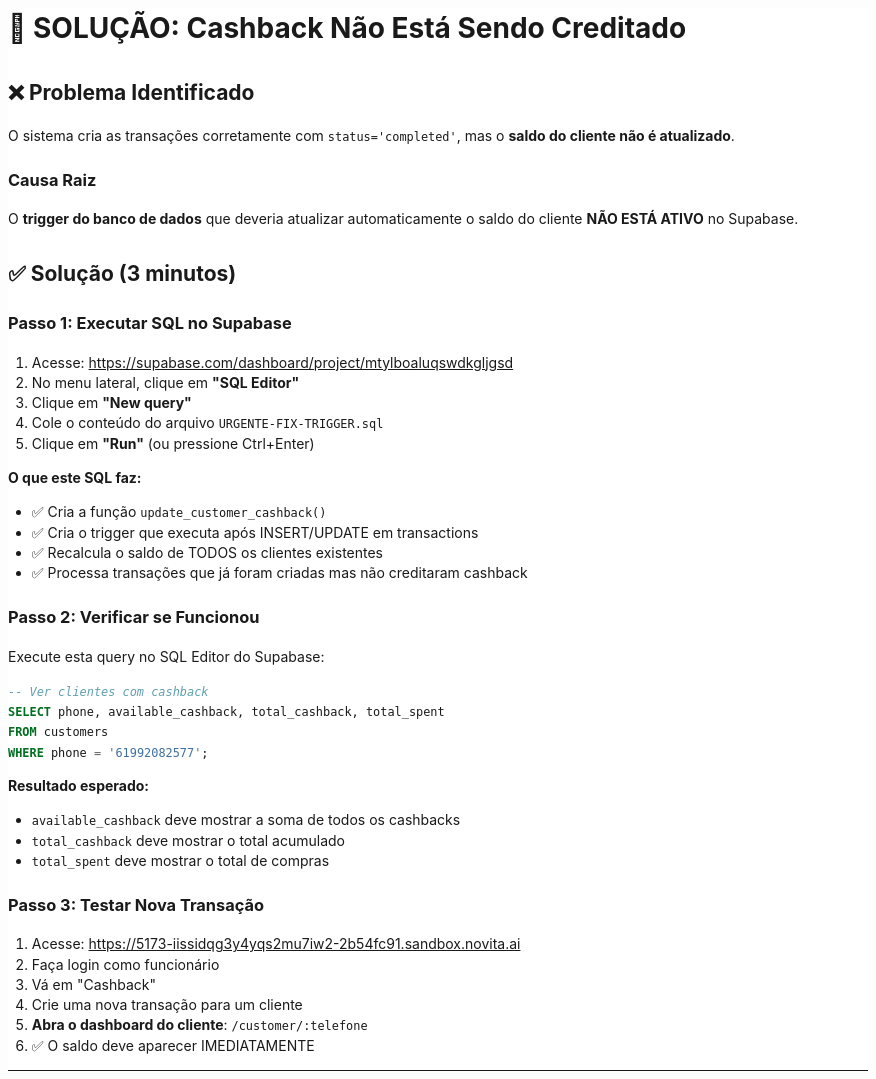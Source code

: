 # 🚨 SOLUÇÃO: Cashback Não Está Sendo Creditado

## ❌ Problema Identificado

O sistema cria as transações corretamente com `status='completed'`, mas o **saldo do cliente não é atualizado**.

### Causa Raiz

O **trigger do banco de dados** que deveria atualizar automaticamente o saldo do cliente **NÃO ESTÁ ATIVO** no Supabase.

## ✅ Solução (3 minutos)

### Passo 1: Executar SQL no Supabase

1. Acesse: https://supabase.com/dashboard/project/mtylboaluqswdkgljgsd
2. No menu lateral, clique em **"SQL Editor"**
3. Clique em **"New query"**
4. Cole o conteúdo do arquivo `URGENTE-FIX-TRIGGER.sql`
5. Clique em **"Run"** (ou pressione Ctrl+Enter)

**O que este SQL faz:**
- ✅ Cria a função `update_customer_cashback()`
- ✅ Cria o trigger que executa após INSERT/UPDATE em transactions
- ✅ Recalcula o saldo de TODOS os clientes existentes
- ✅ Processa transações que já foram criadas mas não creditaram cashback

### Passo 2: Verificar se Funcionou

Execute esta query no SQL Editor do Supabase:

```sql
-- Ver clientes com cashback
SELECT phone, available_cashback, total_cashback, total_spent 
FROM customers 
WHERE phone = '61992082577';
```

**Resultado esperado:**
- `available_cashback` deve mostrar a soma de todos os cashbacks
- `total_cashback` deve mostrar o total acumulado
- `total_spent` deve mostrar o total de compras

### Passo 3: Testar Nova Transação

1. Acesse: https://5173-iissidqg3y4yqs2mu7iw2-2b54fc91.sandbox.novita.ai
2. Faça login como funcionário
3. Vá em "Cashback"
4. Crie uma nova transação para um cliente
5. **Abra o dashboard do cliente**: `/customer/:telefone`
6. ✅ O saldo deve aparecer IMEDIATAMENTE

---